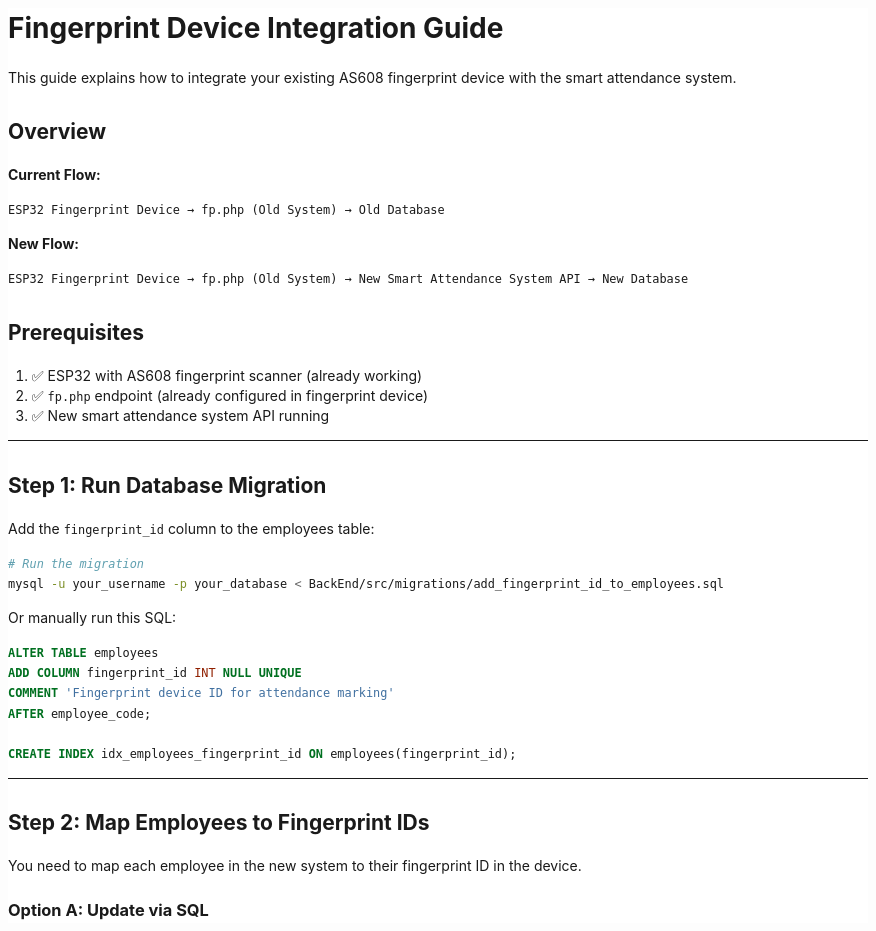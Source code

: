 # Fingerprint Device Integration Guide

This guide explains how to integrate your existing AS608 fingerprint device with the smart attendance system.

## Overview

**Current Flow:**
```
ESP32 Fingerprint Device → fp.php (Old System) → Old Database
```

**New Flow:**
```
ESP32 Fingerprint Device → fp.php (Old System) → New Smart Attendance System API → New Database
```

## Prerequisites

1. ✅ ESP32 with AS608 fingerprint scanner (already working)
2. ✅ `fp.php` endpoint (already configured in fingerprint device)
3. ✅ New smart attendance system API running

---

## Step 1: Run Database Migration

Add the `fingerprint_id` column to the employees table:

```bash
# Run the migration
mysql -u your_username -p your_database < BackEnd/src/migrations/add_fingerprint_id_to_employees.sql
```

Or manually run this SQL:

```sql
ALTER TABLE employees
ADD COLUMN fingerprint_id INT NULL UNIQUE
COMMENT 'Fingerprint device ID for attendance marking'
AFTER employee_code;

CREATE INDEX idx_employees_fingerprint_id ON employees(fingerprint_id);
```

---

## Step 2: Map Employees to Fingerprint IDs

You need to map each employee in the new system to their fingerprint ID in the device.

### Option A: Update via SQL
